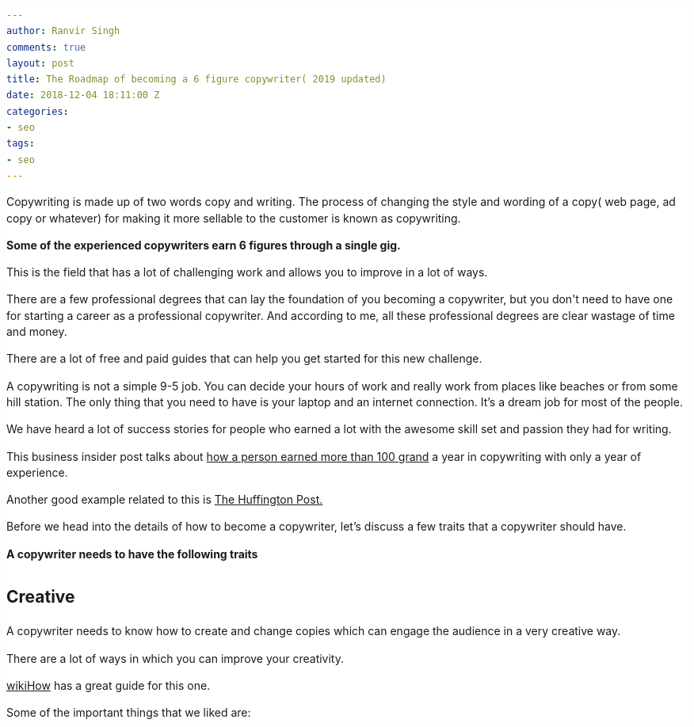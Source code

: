 ```yaml
---
author: Ranvir Singh
comments: true
layout: post
title: The Roadmap of becoming a 6 figure copywriter( 2019 updated)
date: 2018-12-04 18:11:00 Z
categories:
- seo
tags:
- seo
---
```


Copywriting is made up of two words copy and writing. The process of changing the style and wording of a copy( web page, ad copy or whatever) for making it more sellable to the customer is known as copywriting.

**Some of the experienced copywriters earn 6 figures through a single gig.**

This is the field that has a lot of challenging work and allows you to improve in a lot of ways.

There are a few professional degrees that can lay the foundation of you becoming a copywriter, but you don't need to have one for starting a career as a professional copywriter. And according to me, all these professional degrees are clear wastage of time and money.

There are a lot of free and paid guides that can help you get started for this new challenge.

A copywriting is not a simple 9-5 job. You can decide your hours of work and really work from places like beaches or from some hill station. The only thing that you need to have is your laptop and an internet connection. It’s a dream job for most of the people.

We have heard a lot of success stories for people who earned a lot with the awesome skill set and passion they had for writing.

This business insider post talks about [how a person earned more than 100 grand](https://www.businessinsider.com/danny-margulies-copy-writing-2015-4) a year in copywriting with only a year of experience.

Another good example related to this is [The Huffington Post.](https://www.huffingtonpost.in/)

Before we head into the details of how to become a copywriter, let’s discuss a few traits that a copywriter should have.

**A copywriter needs to have the following traits**

## Creative

A copywriter needs to know how to create and change copies which can engage the audience in a very creative way.

There are a lot of ways in which you can improve your creativity.

[wikiHow](https://www.wikihow.com/Be-Creative) has a great guide for this one.

Some of the important things that we liked are:
